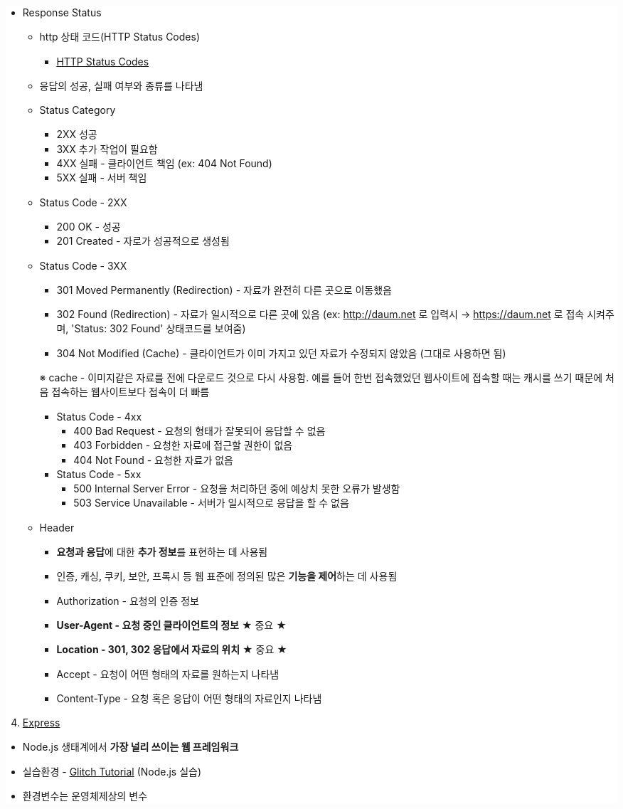 - Response Status

  - http 상태 코드(HTTP Status Codes)

    - [HTTP Status Codes](https://httpstatuses.com/)

  - 응답의 성공, 실패 여부와 종류를 나타냄

  - Status Category

    - 2XX 성공
    - 3XX 추가 작업이 필요함
    - 4XX 실패 - 클라이언트 책임 (ex: 404 Not Found)
    - 5XX 실패 - 서버 책임

  - Status Code - 2XX

    - 200 OK - 성공
    - 201 Created - 자로가 성공적으로 생성됨

  - Status Code - 3XX

    - 301 Moved Permanently (Redirection) - 자료가 완전히 다른 곳으로 이동했음

    - 302 Found (Redirection) - 자료가 일시적으로 다른 곳에 있음 (ex: http://daum.net 로 입력시 → https://daum.net 로 접속 시켜주며, 'Status: 302 Found' 상태코드를 보여줌)

    - 304 Not Modified (Cache) - 클라이언트가 이미 가지고 있던 자료가 수정되지 않았음 (그대로 사용하면 됨)	

    ※ cache - 이미지같은 자료를 전에 다운로드 것으로 다시 사용함. 예를 들어 한번 접속했었던 웹사이트에 접속할 때는 캐시를 쓰기 때문에 처음 접속하는 웹사이트보다 접속이 더 빠름

    - Status Code - 4xx
      - 400 Bad Request - 요청의 형태가 잘못되어 응답할 수 없음
      - 403 Forbidden - 요청한 자료에 접근할 권한이 없음
      - 404 Not Found - 요청한 자료가 없음
    - Status Code - 5xx
      - 500 Internal Server Error - 요청을 처리하던 중에 예상치 못한 오류가 발생함
      - 503 Service Unavailable - 서버가 일시적으로 응답을 할 수 없음

  - Header

    - **요청과 응답**에 대한 **추가 정보**를 표현하는 데 사용됨
    - 인증, 캐싱, 쿠키, 보안, 프록시 등 웹 표준에 정의된 많은 **기능을 제어**하는 데 사용됨

    - Authorization - 요청의 인증 정보

    - **User-Agent - 요청 중인 클라이언트의 정보**  ★ 중요 ★

    - **Location - 301, 302 응답에서 자료의 위치**  ★ 중요 ★
    - Accept - 요청이 어떤 형태의 자료를 원하는지 나타냄

    - Content-Type - 요청 혹은 응답이 어떤 형태의 자료인지 나타냄

4. [Express](https://fds11.github.io/fds-nodejs-http/1-2-2-express.html)

- Node.js 생태계에서 **가장 널리 쓰이는 웹 프레임워크**

- 실습환경 - [Glitch Tutorial](https://glitch.com/edit/#!/wpsn-glitch-tutorial) (Node.js 실습)

- 환경변수는 운영체제상의 변수
